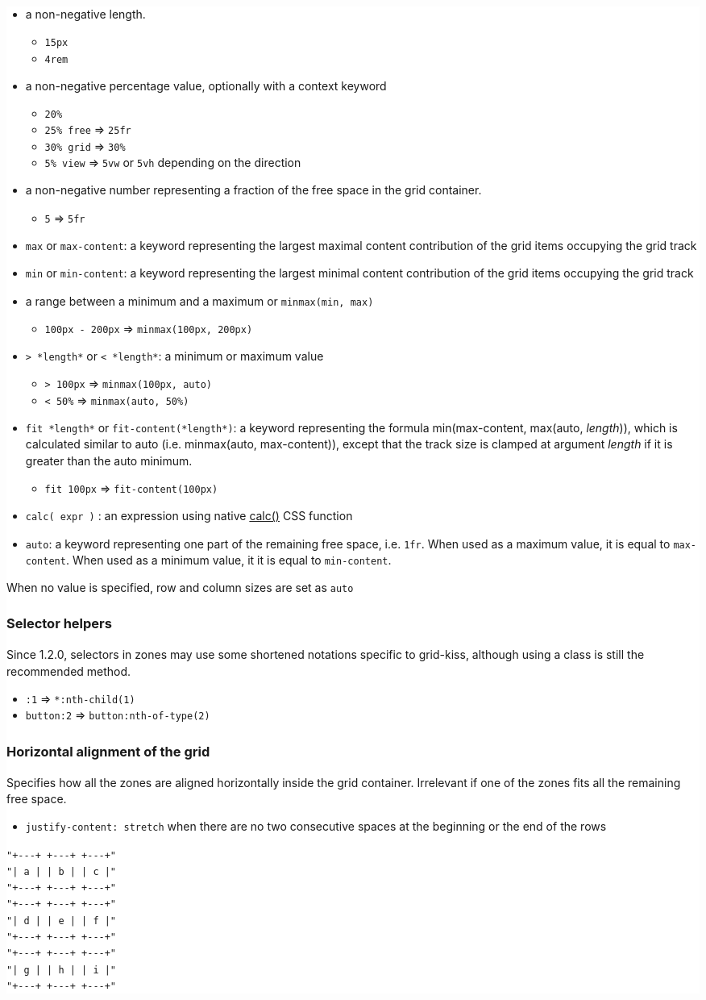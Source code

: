 - a non-negative length. 
  - `15px`
  - `4rem`

- a non-negative percentage value, optionally with a context keyword
  - `20%`
  - `25% free` ⇒ `25fr`
  - `30% grid` ⇒ `30%`
  - `5% view` ⇒ `5vw` or `5vh` depending on the direction
  
- a non-negative number representing a fraction of the free space in the grid container.
  - `5` ⇒ `5fr`
  
- `max` or `max-content`: a keyword representing the largest maximal content contribution of the grid items occupying the grid track

- `min` or `min-content`: a keyword representing the largest minimal content contribution of the grid items occupying the grid track

- a range between a minimum and a maximum or `minmax(min, max)`
  - `100px - 200px` ⇒ `minmax(100px, 200px)`

- `> *length*` or `< *length*`: a minimum or maximum value
  - `> 100px` ⇒ `minmax(100px, auto)`
  - `< 50%` ⇒ `minmax(auto, 50%)`
  
- `fit *length*` or `fit-content(*length*)`: a keyword representing the formula min(max-content, max(auto, *length*)), which is calculated similar to auto (i.e. minmax(auto, max-content)), except that the track size is clamped at argument *length* if it is greater than the auto minimum.
  - `fit 100px` ⇒ `fit-content(100px)`
  
- `calc( expr )` : an expression using native [calc()](https://developer.mozilla.org/en-US/docs/Web/CSS/calc) CSS function  

- `auto`:  a keyword representing one part of the remaining free space, i.e. `1fr`. When used as a maximum value, it is equal to `max-content`. When used as a minimum value,  it it is equal to `min-content`.

When no value is specified, row and column sizes are set as `auto`

### Selector helpers

Since 1.2.0, selectors in zones may use some shortened notations specific to grid-kiss, although using a class is still the recommended method.

- `:1` ⇒ `*:nth-child(1)`
- `button:2` ⇒ `button:nth-of-type(2)`

### Horizontal alignment of the grid

Specifies how all the zones are aligned horizontally inside the grid container. Irrelevant if one of the zones fits all the remaining free space.

- `justify-content: stretch`
when there are no two consecutive spaces at the beginning or the end of the rows
```
"+---+ +---+ +---+"
"| a | | b | | c |"
"+---+ +---+ +---+"
"+---+ +---+ +---+"
"| d | | e | | f |"
"+---+ +---+ +---+"
"+---+ +---+ +---+"
"| g | | h | | i |"
"+---+ +---+ +---+"
``` 
